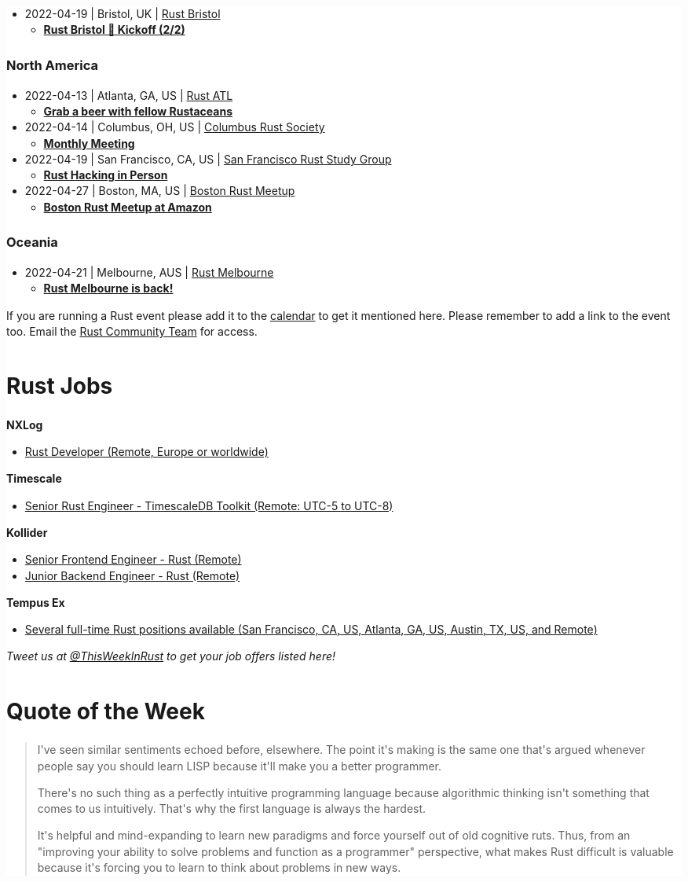 * 2022-04-19 | Bristol, UK | [Rust Bristol](https://www.meetup.com/rust-bristol/)
    * [**Rust Bristol 🦀 Kickoff (2/2)**](https://www.meetup.com/rust-bristol/events/284704573/)

### North America
* 2022-04-13 | Atlanta, GA, US | [Rust ATL](https://www.meetup.com/Rust-ATL/)
    * [**Grab a beer with fellow Rustaceans**](https://www.meetup.com/Rust-ATL/events/pczdssydcgbrb/)
* 2022-04-14 | Columbus, OH, US | [Columbus Rust Society](https://www.meetup.com/columbus-rs/)
    * [**Monthly Meeting**](https://www.meetup.com/columbus-rs/events/dpkhgrydcgbsb/)
* 2022-04-19 | San Francisco, CA, US | [San Francisco Rust Study Group](https://www.meetup.com/san-francisco-rust-study-group/)
    * [**Rust Hacking in Person**](https://www.meetup.com/san-francisco-rust-study-group/events/wjkjssydcgbzb/)
* 2022-04-27 | Boston, MA, US | [Boston Rust Meetup](https://www.meetup.com/BostonRust/)
    * [**Boston Rust Meetup at Amazon**](https://www.meetup.com/BostonRust/events/284808948)

### Oceania
* 2022-04-21 | Melbourne, AUS | [Rust Melbourne](https://www.meetup.com/Rust-Melbourne/)
    * [**Rust Melbourne is back!**](https://www.meetup.com/Rust-Melbourne/events/284327357/)

If you are running a Rust event please add it to the [calendar] to get
it mentioned here. Please remember to add a link to the event too.
Email the [Rust Community Team][community] for access.

[calendar]: https://www.google.com/calendar/embed?src=apd9vmbc22egenmtu5l6c5jbfc%40group.calendar.google.com
[community]: mailto:community-team@rust-lang.org

# Rust Jobs

**NXLog**

* [Rust Developer (Remote, Europe or worldwide)](https://application.nxlog.org/jobs/detail/rust-developer-39)

**Timescale**

* [Senior Rust Engineer - TimescaleDB Toolkit (Remote: UTC-5 to UTC-8)](https://www.timescale.com/careers/5920911002?gh_jid=5920911002)

**Kollider**

* [Senior Frontend Engineer - Rust (Remote)](https://careers.kollider.xyz/senior-frontend-engineer/en)
* [Junior Backend Engineer - Rust (Remote)](https://careers.kollider.xyz/junior-backend-engineer/en)

**Tempus Ex**

* [Several full-time Rust positions available (San Francisco, CA, US, Atlanta, GA, US, Austin, TX, US, and Remote)](https://tempus-ex.com/careers)

*Tweet us at [@ThisWeekInRust](https://twitter.com/ThisWeekInRust) to get your job offers listed here!*

# Quote of the Week

> I've seen similar sentiments echoed before, elsewhere. The point it's making is the same one that's argued whenever people say you should learn LISP because it'll make you a better programmer.
>
> There's no such thing as a perfectly intuitive programming language because algorithmic thinking isn't something that comes to us intuitively. That's why the first language is always the hardest.
>
> It's helpful and mind-expanding to learn new paradigms and force yourself out of old cognitive ruts. Thus, from an "improving your ability to solve problems and function as a programmer" perspective, what makes Rust difficult is valuable because it's forcing you to learn to think about problems in new ways.
>

[submit_crate]: https://users.rust-lang.org/t/crate-of-the-week/2704
[guidelines]: https://users.rust-lang.org/t/twir-call-for-participation/4821
[merged]: https://github.com/search?q=is%3Apr+org%3Arust-lang+is%3Amerged+merged%3A2022-03-28..2022-04-04